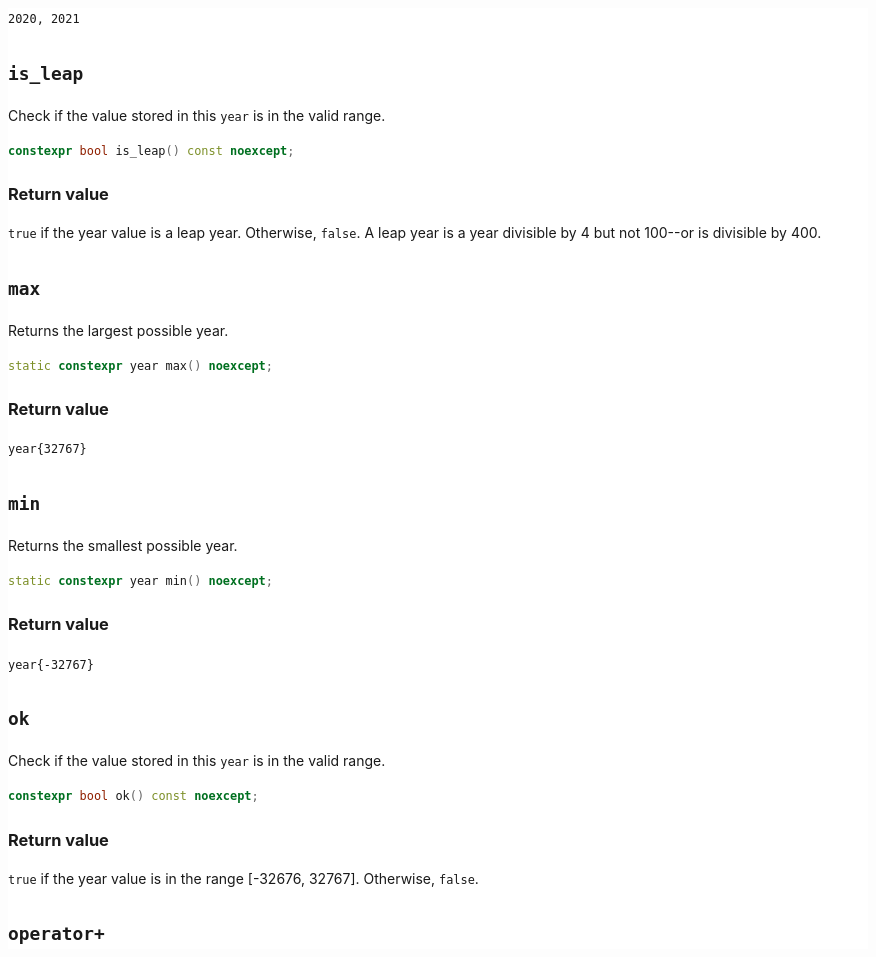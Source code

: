 ```output
2020, 2021
```

## <a name="is_leap"></a> `is_leap`

Check if the value stored in this `year` is in the valid range.

```cpp
constexpr bool is_leap() const noexcept;
```

### Return value

`true` if the year value is a leap year. Otherwise, `false`.
A leap year is a year divisible by 4 but not 100--or is divisible by 400.

## <a name="max"></a> `max`

Returns the largest possible year.

```cpp
static constexpr year max() noexcept;
```

### Return value

`year{32767}`

## <a name="min"></a> `min`

Returns the smallest possible year.

```cpp
static constexpr year min() noexcept;
```

### Return value

`year{-32767}`

## <a name="ok"></a> `ok`

Check if the value stored in this `year` is in the valid range.

```cpp
constexpr bool ok() const noexcept;
```

### Return value

`true` if the year value is in the range [-32676, 32767]. Otherwise, `false`.

## <a name="op_unary+"></a> `operator+`
